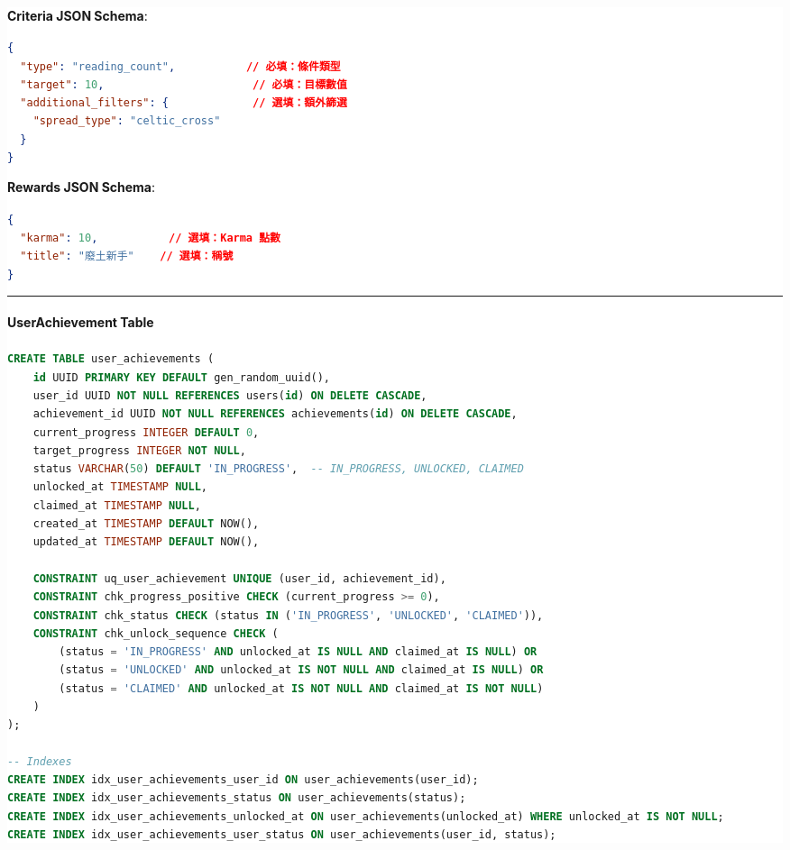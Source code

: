 **Criteria JSON Schema**:

```json
{
  "type": "reading_count",           // 必填：條件類型
  "target": 10,                       // 必填：目標數值
  "additional_filters": {             // 選填：額外篩選
    "spread_type": "celtic_cross"
  }
}
```

**Rewards JSON Schema**:

```json
{
  "karma": 10,           // 選填：Karma 點數
  "title": "廢土新手"    // 選填：稱號
}
```

---

#### UserAchievement Table

```sql
CREATE TABLE user_achievements (
    id UUID PRIMARY KEY DEFAULT gen_random_uuid(),
    user_id UUID NOT NULL REFERENCES users(id) ON DELETE CASCADE,
    achievement_id UUID NOT NULL REFERENCES achievements(id) ON DELETE CASCADE,
    current_progress INTEGER DEFAULT 0,
    target_progress INTEGER NOT NULL,
    status VARCHAR(50) DEFAULT 'IN_PROGRESS',  -- IN_PROGRESS, UNLOCKED, CLAIMED
    unlocked_at TIMESTAMP NULL,
    claimed_at TIMESTAMP NULL,
    created_at TIMESTAMP DEFAULT NOW(),
    updated_at TIMESTAMP DEFAULT NOW(),

    CONSTRAINT uq_user_achievement UNIQUE (user_id, achievement_id),
    CONSTRAINT chk_progress_positive CHECK (current_progress >= 0),
    CONSTRAINT chk_status CHECK (status IN ('IN_PROGRESS', 'UNLOCKED', 'CLAIMED')),
    CONSTRAINT chk_unlock_sequence CHECK (
        (status = 'IN_PROGRESS' AND unlocked_at IS NULL AND claimed_at IS NULL) OR
        (status = 'UNLOCKED' AND unlocked_at IS NOT NULL AND claimed_at IS NULL) OR
        (status = 'CLAIMED' AND unlocked_at IS NOT NULL AND claimed_at IS NOT NULL)
    )
);

-- Indexes
CREATE INDEX idx_user_achievements_user_id ON user_achievements(user_id);
CREATE INDEX idx_user_achievements_status ON user_achievements(status);
CREATE INDEX idx_user_achievements_unlocked_at ON user_achievements(unlocked_at) WHERE unlocked_at IS NOT NULL;
CREATE INDEX idx_user_achievements_user_status ON user_achievements(user_id, status);
```
